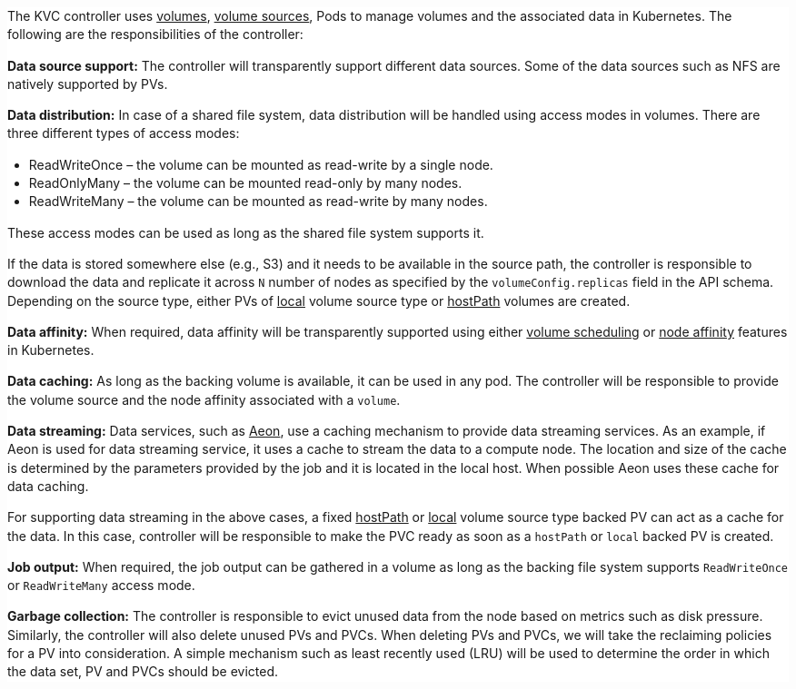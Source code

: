 The KVC controller uses [volumes][vols], [volume sources][volsources], Pods to manage volumes and the associated
data in Kubernetes. The following are the responsibilities of the controller:

__Data source support:__ The controller will transparently support different 
data sources. Some of the data sources such as NFS are natively supported 
by PVs.

__Data distribution:__ In case of a shared file system, data distribution will
be handled using access modes in volumes. There are three different types of access 
modes:
- ReadWriteOnce – the volume can be mounted as read-write by a single node.
- ReadOnlyMany – the volume can be mounted read-only by many nodes.
- ReadWriteMany – the volume can be mounted as read-write by many nodes.

These access modes can be used as long as the shared file system supports it.

If the data is stored somewhere else (e.g., S3) and it needs to be available in
the source path, the controller is responsible to download the data and
replicate it across `N` number of nodes as specified by the 
`volumeConfig.replicas` field in the API schema. Depending on the source type, either 
PVs of [local][local-pv-type] volume source type or [hostPath][hostPath] volumes are 
created.

__Data affinity:__ When required, data affinity will be transparently supported
using either [volume scheduling][vol-sched] or [node affinity][node-aff] features 
in Kubernetes.

__Data caching:__ As long as the backing volume is available, it can be used
in any pod. The controller will be responsible to provide the volume source
and the node affinity associated with a `volume`. 

__Data streaming:__ Data services, such as [Aeon][aeon], use a caching mechanism to 
provide data streaming services. As an example, if Aeon is used for data 
streaming service, it uses a cache to stream the data to a compute node. The 
location and size of the cache is determined by the parameters provided by the
job and it is located in the local host. When possible Aeon uses these cache
for data caching. 

For supporting data streaming in the above cases, a fixed
[hostPath][hostpath-pv-type] or [local][local-pv-type]
volume source type backed PV can act as a cache for the data.
In this case, controller will be responsible to make the PVC ready as soon as a
`hostPath` or `local` backed PV is created.

__Job output:__ When required, the job output can be gathered in a volume as 
long as the backing file system supports `ReadWriteOnce` or `ReadWriteMany` access
mode.

__Garbage collection:__ The controller is responsible to evict unused data 
from the node based on metrics such as disk pressure. Similarly, the controller
will also delete unused PVs and PVCs. When deleting PVs and PVCs, we will take
the reclaiming policies for a PV into consideration. A simple mechanism such as least
recently used (LRU) will be used to determine the order in which the data set,
PV and PVCs should be evicted.


[pv]: https://kubernetes.io/docs/concepts/storage/persistent-volumes/
[pvc]: https://kubernetes.io/docs/concepts/storage/persistent-volumes/#persistentvolumeclaims
[crd]: https://kubernetes.io/docs/tasks/access-kubernetes-api/extend-api-custom-resource-definitions/
[cr]: https://kubernetes.io/docs/concepts/api-extension/custom-resources/
[local-pv-type]: https://kubernetes.io/docs/concepts/storage/volumes/#local
[hostpath-pv-type]: https://kubernetes.io/docs/concepts/storage/volumes/#hostpath
[vol-sched]: https://github.com/kubernetes/features/issues/490
[aeon]: https://github.com/NervanaSystems/aeon
[handler-interface]: ../pkg/handlers/handlers.go
[dev-doc]: dev.md
[node-aff]: https://kubernetes.io/docs/concepts/configuration/assign-pod-node/#node-affinity-beta-feature
[hostPath]: https://kubernetes.io/docs/concepts/storage/volumes/#hostpath
[vols]: https://kubernetes.io/docs/concepts/storage/volumes/
[volsources]: https://github.com/kubernetes/api/blob/master/core/v1/types.go#L250